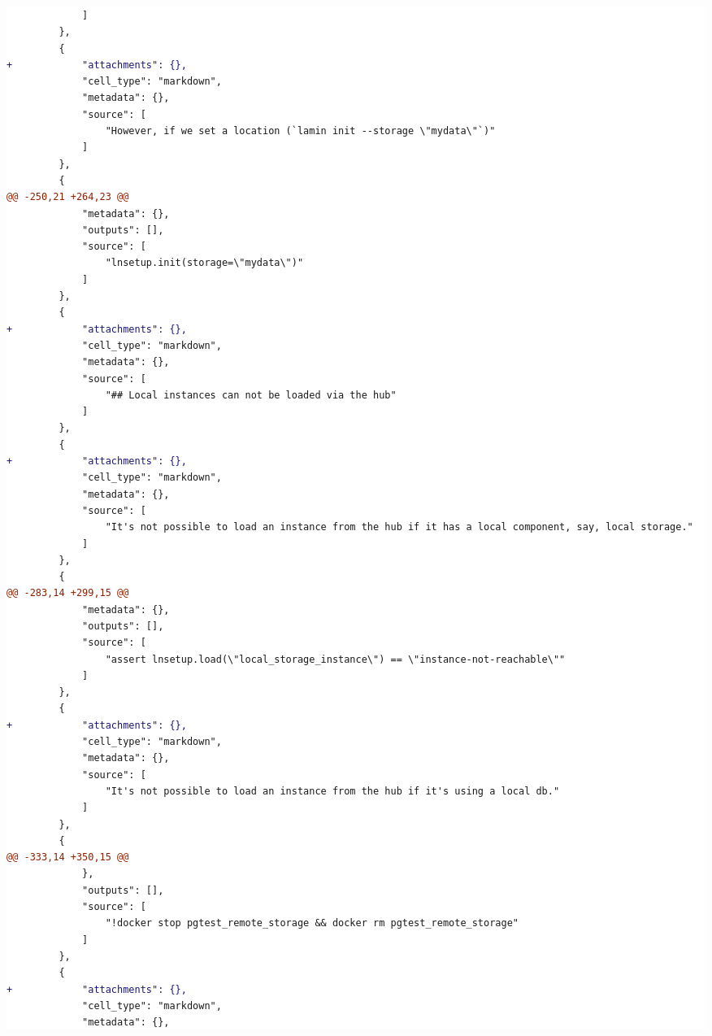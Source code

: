 ```diff
             ]
         },
         {
+            "attachments": {},
             "cell_type": "markdown",
             "metadata": {},
             "source": [
                 "However, if we set a location (`lamin init --storage \"mydata\"`)"
             ]
         },
         {
@@ -250,21 +264,23 @@
             "metadata": {},
             "outputs": [],
             "source": [
                 "lnsetup.init(storage=\"mydata\")"
             ]
         },
         {
+            "attachments": {},
             "cell_type": "markdown",
             "metadata": {},
             "source": [
                 "## Local instances can not be loaded via the hub"
             ]
         },
         {
+            "attachments": {},
             "cell_type": "markdown",
             "metadata": {},
             "source": [
                 "It's not possible to load an instance from the hub if it has a local component, say, local storage."
             ]
         },
         {
@@ -283,14 +299,15 @@
             "metadata": {},
             "outputs": [],
             "source": [
                 "assert lnsetup.load(\"local_storage_instance\") == \"instance-not-reachable\""
             ]
         },
         {
+            "attachments": {},
             "cell_type": "markdown",
             "metadata": {},
             "source": [
                 "It's not possible to load an instance from the hub if it's using a local db."
             ]
         },
         {
@@ -333,14 +350,15 @@
             },
             "outputs": [],
             "source": [
                 "!docker stop pgtest_remote_storage && docker rm pgtest_remote_storage"
             ]
         },
         {
+            "attachments": {},
             "cell_type": "markdown",
             "metadata": {},
```